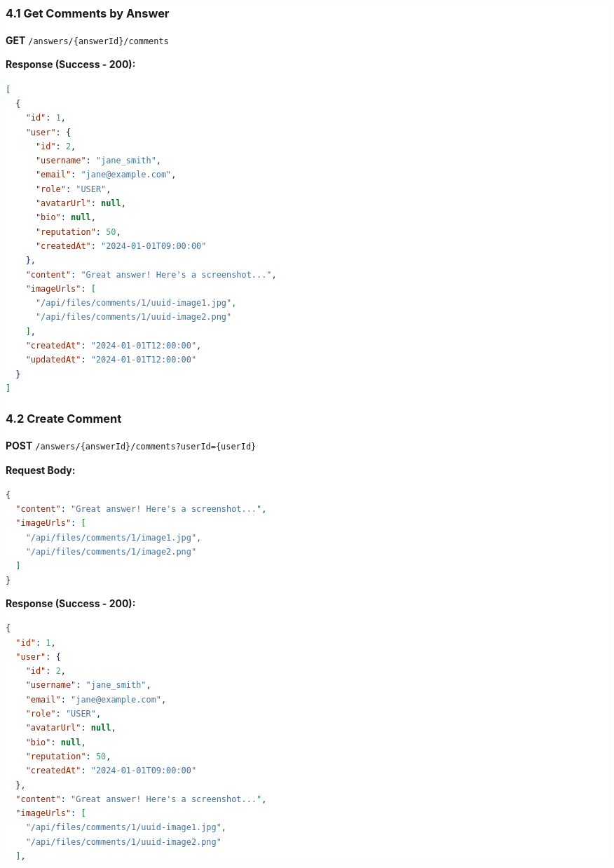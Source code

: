 ### 4.1 Get Comments by Answer

**GET** `/answers/{answerId}/comments`

**Response (Success - 200):**

```json
[
  {
    "id": 1,
    "user": {
      "id": 2,
      "username": "jane_smith",
      "email": "jane@example.com",
      "role": "USER",
      "avatarUrl": null,
      "bio": null,
      "reputation": 50,
      "createdAt": "2024-01-01T09:00:00"
    },
    "content": "Great answer! Here's a screenshot...",
    "imageUrls": [
      "/api/files/comments/1/uuid-image1.jpg",
      "/api/files/comments/1/uuid-image2.png"
    ],
    "createdAt": "2024-01-01T12:00:00",
    "updatedAt": "2024-01-01T12:00:00"
  }
]
```

### 4.2 Create Comment

**POST** `/answers/{answerId}/comments?userId={userId}`

**Request Body:**

```json
{
  "content": "Great answer! Here's a screenshot...",
  "imageUrls": [
    "/api/files/comments/1/image1.jpg",
    "/api/files/comments/1/image2.png"
  ]
}
```

**Response (Success - 200):**

```json
{
  "id": 1,
  "user": {
    "id": 2,
    "username": "jane_smith",
    "email": "jane@example.com",
    "role": "USER",
    "avatarUrl": null,
    "bio": null,
    "reputation": 50,
    "createdAt": "2024-01-01T09:00:00"
  },
  "content": "Great answer! Here's a screenshot...",
  "imageUrls": [
    "/api/files/comments/1/uuid-image1.jpg",
    "/api/files/comments/1/uuid-image2.png"
  ],
```